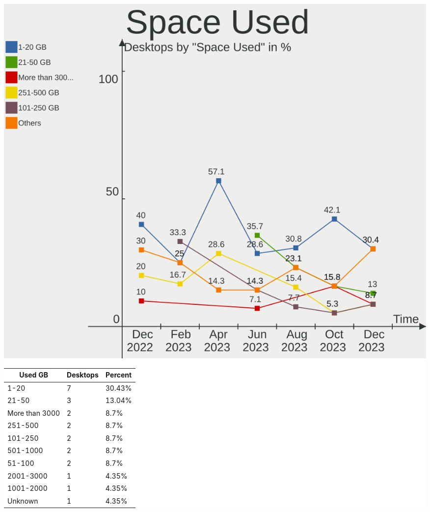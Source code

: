 ![Space Used](./images/line_chart/drive_space_used.svg)

| Used GB        | Desktops | Percent |
|----------------|----------|---------|
| 1-20           | 7        | 30.43%  |
| 21-50          | 3        | 13.04%  |
| More than 3000 | 2        | 8.7%    |
| 251-500        | 2        | 8.7%    |
| 101-250        | 2        | 8.7%    |
| 501-1000       | 2        | 8.7%    |
| 51-100         | 2        | 8.7%    |
| 2001-3000      | 1        | 4.35%   |
| 1001-2000      | 1        | 4.35%   |
| Unknown        | 1        | 4.35%   |
